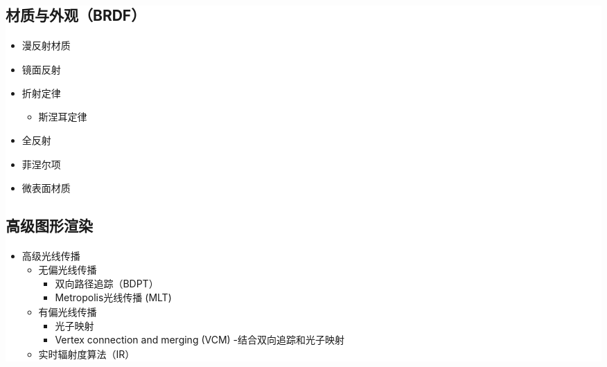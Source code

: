 ## 材质与外观（BRDF）

- 漫反射材质

- 镜面反射

- 折射定律
  - 斯涅耳定律

- 全反射

- 菲涅尔项

- 微表面材质

## 高级图形渲染

- 高级光线传播
  - 无偏光线传播
    - 双向路径追踪（BDPT）
    - Metropolis光线传播 (MLT)
  - 有偏光线传播
    - 光子映射
    - Vertex connection and merging (VCM) -结合双向追踪和光子映射
  - 实时辐射度算法（IR）
